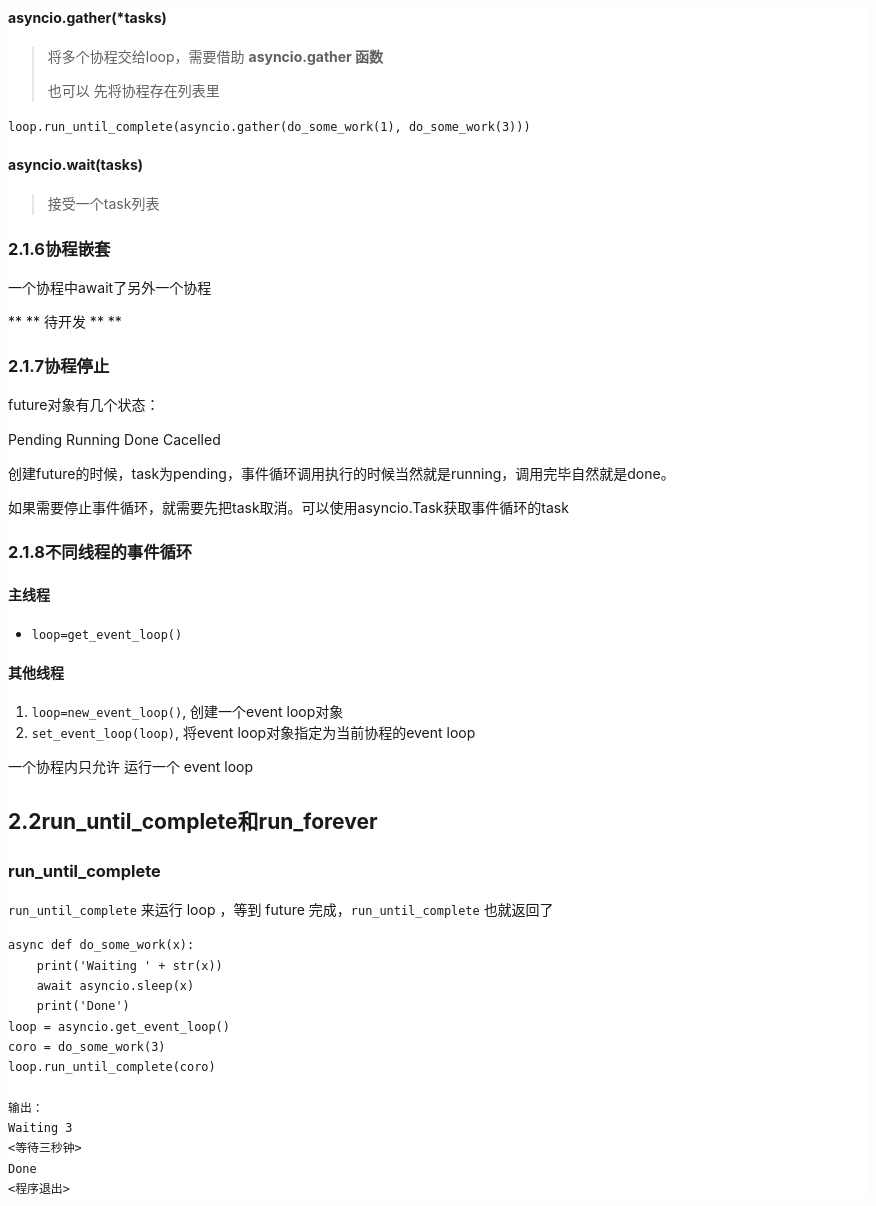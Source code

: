 #### asyncio.gather(*tasks)

> 将多个协程交给loop，需要借助 **asyncio.gather 函数**
>
> 也可以 先将协程存在列表里

```
loop.run_until_complete(asyncio.gather(do_some_work(1), do_some_work(3)))
```

#### asyncio.wait(tasks) 

> 接受一个task列表



### 2.1.6协程嵌套

一个协程中await了另外一个协程

** ** 待开发 ** **



### 2.1.7协程停止

future对象有几个状态：

Pending Running Done Cacelled

创建future的时候，task为pending，事件循环调用执行的时候当然就是running，调用完毕自然就是done。

如果需要停止事件循环，就需要先把task取消。可以使用asyncio.Task获取事件循环的task



### 2.1.8不同线程的事件循环

#### 主线程

- `loop=get_event_loop()`

#### 其他线程

1. `loop=new_event_loop()`, 创建一个event loop对象
2. `set_event_loop(loop)`, 将event loop对象指定为当前协程的event loop

一个协程内只允许 运行一个 event loop



## 2.2run_until_complete和run_forever

###  run_until_complete

`run_until_complete` 来运行 loop ，等到 future 完成，`run_until_complete` 也就返回了

```
async def do_some_work(x):
    print('Waiting ' + str(x))
    await asyncio.sleep(x)
    print('Done')
loop = asyncio.get_event_loop()
coro = do_some_work(3)
loop.run_until_complete(coro)

输出：
Waiting 3
<等待三秒钟>
Done
<程序退出>
```

